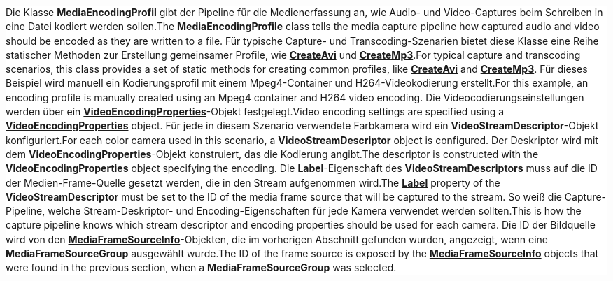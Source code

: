 <span data-ttu-id="b2635-126">Die Klasse **[MediaEncodingProfil](https://docs.microsoft.com/uwp/api/windows.media.mediaproperties.mediaencodingprofile)** gibt der Pipeline für die Medienerfassung an, wie Audio- und Video-Captures beim Schreiben in eine Datei kodiert werden sollen.</span><span class="sxs-lookup"><span data-stu-id="b2635-126">The **[MediaEncodingProfile](https://docs.microsoft.com/uwp/api/windows.media.mediaproperties.mediaencodingprofile)** class tells the media capture pipeline how captured audio and video should be encoded as they are written to a file.</span></span> <span data-ttu-id="b2635-127">Für typische Capture- und Transcoding-Szenarien bietet diese Klasse eine Reihe statischer Methoden zur Erstellung gemeinsamer Profile, wie **[CreateAvi](https://docs.microsoft.com/uwp/api/windows.media.mediaproperties.mediaencodingprofile.createavi)** und **[CreateMp3](https://docs.microsoft.com/uwp/api/windows.media.mediaproperties.mediaencodingprofile.createmp3)**.</span><span class="sxs-lookup"><span data-stu-id="b2635-127">For typical capture and transcoding scenarios, this class provides a set of static methods for creating common profiles, like **[CreateAvi](https://docs.microsoft.com/uwp/api/windows.media.mediaproperties.mediaencodingprofile.createavi)** and **[CreateMp3](https://docs.microsoft.com/uwp/api/windows.media.mediaproperties.mediaencodingprofile.createmp3)**.</span></span> <span data-ttu-id="b2635-128">Für dieses Beispiel wird manuell ein Kodierungsprofil mit einem Mpeg4-Container und H264-Videokodierung erstellt.</span><span class="sxs-lookup"><span data-stu-id="b2635-128">For this example, an encoding profile is manually created using an Mpeg4 container and H264 video encoding.</span></span> <span data-ttu-id="b2635-129">Die Videocodierungseinstellungen werden über ein **[VideoEncodingProperties](https://docs.microsoft.com/uwp/api/windows.media.mediaproperties.videoencodingproperties)**-Objekt festgelegt.</span><span class="sxs-lookup"><span data-stu-id="b2635-129">Video encoding settings are specified using a **[VideoEncodingProperties](https://docs.microsoft.com/uwp/api/windows.media.mediaproperties.videoencodingproperties)** object.</span></span> <span data-ttu-id="b2635-130">Für jede in diesem Szenario verwendete Farbkamera wird ein **VideoStreamDescriptor**-Objekt konfiguriert.</span><span class="sxs-lookup"><span data-stu-id="b2635-130">For each color camera used in this scenario, a **VideoStreamDescriptor** object is configured.</span></span> <span data-ttu-id="b2635-131">Der Deskriptor wird mit dem **VideoEncodingProperties**-Objekt konstruiert, das die Kodierung angibt.</span><span class="sxs-lookup"><span data-stu-id="b2635-131">The descriptor is constructed with the **VideoEncodingProperties** object specifying the encoding.</span></span> <span data-ttu-id="b2635-132">Die **[Label](https://docs.microsoft.com/uwp/api/windows.media.core.videostreamdescriptor.Label)**-Eigenschaft des **VideoStreamDescriptors** muss auf die ID der Medien-Frame-Quelle gesetzt werden, die in den Stream aufgenommen wird.</span><span class="sxs-lookup"><span data-stu-id="b2635-132">The **[Label](https://docs.microsoft.com/uwp/api/windows.media.core.videostreamdescriptor.Label)** property of the **VideoStreamDescriptor** must be set to the ID of the media frame source that will be captured to the stream.</span></span> <span data-ttu-id="b2635-133">So weiß die Capture-Pipeline, welche Stream-Deskriptor- und Encoding-Eigenschaften für jede Kamera verwendet werden sollten.</span><span class="sxs-lookup"><span data-stu-id="b2635-133">This is how the capture pipeline knows which stream descriptor and encoding properties should be used for each camera.</span></span> <span data-ttu-id="b2635-134">Die ID der Bildquelle wird von den **[MediaFrameSourceInfo](https://docs.microsoft.com/uwp/api/windows.media.capture.frames.mediaframesourceinfo)**-Objekten, die im vorherigen Abschnitt gefunden wurden, angezeigt, wenn eine **MediaFrameSourceGroup** ausgewählt wurde.</span><span class="sxs-lookup"><span data-stu-id="b2635-134">The ID of the frame source is exposed by the **[MediaFrameSourceInfo](https://docs.microsoft.com/uwp/api/windows.media.capture.frames.mediaframesourceinfo)** objects that were found in the previous section, when a **MediaFrameSourceGroup** was selected.</span></span>

